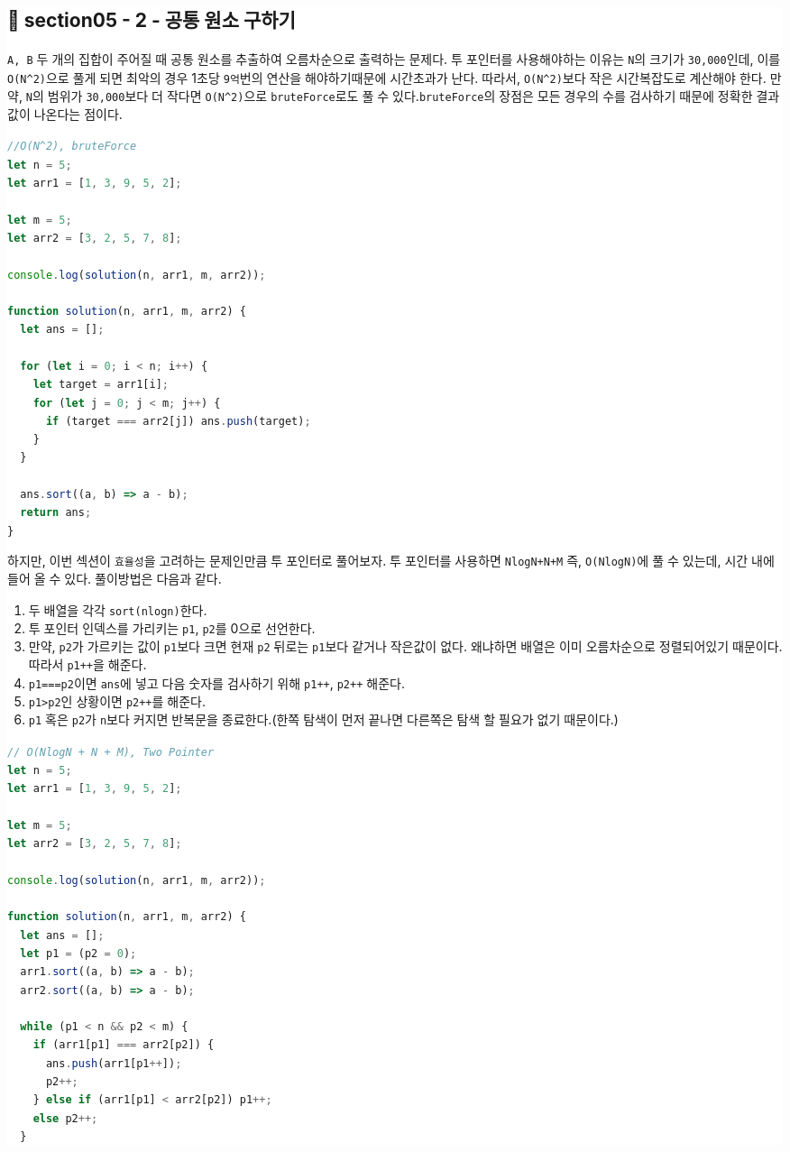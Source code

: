 ## 📍 section05 - 2 - 공통 원소 구하기
`A, B` 두 개의 집합이 주어질 때 공통 원소를 추출하여 오름차순으로 출력하는 문제다. 투 포인터를 사용해야하는 이유는 `N`의 크기가 `30,000`인데, 이를 `O(N^2)`으로 풀게 되면 최악의 경우 1초당 `9억`번의 연산을 해야하기때문에 시간초과가 난다. 따라서, `O(N^2)`보다 작은 시간복잡도로 계산해야 한다. 만약, `N`의 범위가 `30,000`보다 더 작다면 `O(N^2)`으로 `bruteForce`로도 풀 수 있다.`bruteForce`의 장점은 모든 경우의 수를 검사하기 때문에 정확한 결과값이 나온다는 점이다.

```javascript
//O(N^2), bruteForce
let n = 5;
let arr1 = [1, 3, 9, 5, 2];

let m = 5;
let arr2 = [3, 2, 5, 7, 8];

console.log(solution(n, arr1, m, arr2));

function solution(n, arr1, m, arr2) {
  let ans = [];

  for (let i = 0; i < n; i++) {
    let target = arr1[i];
    for (let j = 0; j < m; j++) {
      if (target === arr2[j]) ans.push(target);
    }
  }

  ans.sort((a, b) => a - b);
  return ans;
}
```

하지만, 이번 섹션이 `효율성`을 고려하는 문제인만큼 투 포인터로 풀어보자. 투 포인터를 사용하면 `NlogN+N+M` 즉, `O(NlogN)`에 풀 수 있는데, 시간 내에 들어 올 수 있다. 풀이방법은 다음과 같다.

1. 두 배열을 각각 `sort(nlogn)`한다.
2. 투 포인터 인덱스를 가리키는 `p1`, `p2`를 0으로 선언한다.
3. 만약, `p2`가 가르키는 값이 `p1`보다 크면 현재 `p2` 뒤로는 `p1`보다 같거나 작은값이 없다. 왜냐하면 배열은 이미 오름차순으로 정렬되어있기 때문이다. 따라서 `p1++`을 해준다.
4. `p1===p2`이면 `ans`에 넣고 다음 숫자를 검사하기 위해 `p1++`, `p2++` 해준다.
5. `p1>p2`인 상황이면 `p2++`를 해준다.
6. `p1` 혹은 `p2`가 `n`보다 커지면 반복문을 종료한다.(한쪽 탐색이 먼저 끝나면 다른쪽은 탐색 할 필요가 없기 때문이다.)

```javascript
// O(NlogN + N + M), Two Pointer
let n = 5;
let arr1 = [1, 3, 9, 5, 2];

let m = 5;
let arr2 = [3, 2, 5, 7, 8];

console.log(solution(n, arr1, m, arr2));

function solution(n, arr1, m, arr2) {
  let ans = [];
  let p1 = (p2 = 0);
  arr1.sort((a, b) => a - b);
  arr2.sort((a, b) => a - b);

  while (p1 < n && p2 < m) {
    if (arr1[p1] === arr2[p2]) {
      ans.push(arr1[p1++]);
      p2++;
    } else if (arr1[p1] < arr2[p2]) p1++;
    else p2++;
  }
```